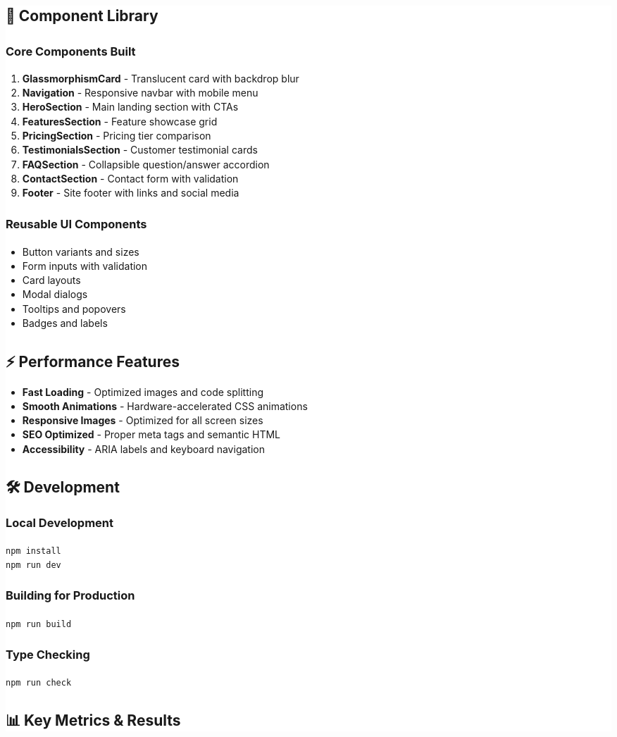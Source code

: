 ## 🎨 Component Library

### Core Components Built
1. **GlassmorphismCard** - Translucent card with backdrop blur
2. **Navigation** - Responsive navbar with mobile menu
3. **HeroSection** - Main landing section with CTAs
4. **FeaturesSection** - Feature showcase grid
5. **PricingSection** - Pricing tier comparison
6. **TestimonialsSection** - Customer testimonial cards
7. **FAQSection** - Collapsible question/answer accordion
8. **ContactSection** - Contact form with validation
9. **Footer** - Site footer with links and social media

### Reusable UI Components
- Button variants and sizes
- Form inputs with validation
- Card layouts
- Modal dialogs
- Tooltips and popovers
- Badges and labels

## ⚡ Performance Features

- **Fast Loading** - Optimized images and code splitting
- **Smooth Animations** - Hardware-accelerated CSS animations
- **Responsive Images** - Optimized for all screen sizes
- **SEO Optimized** - Proper meta tags and semantic HTML
- **Accessibility** - ARIA labels and keyboard navigation

## 🛠 Development

### Local Development
```bash
npm install
npm run dev
```

### Building for Production
```bash
npm run build
```

### Type Checking
```bash
npm run check
```

## 📊 Key Metrics & Results
